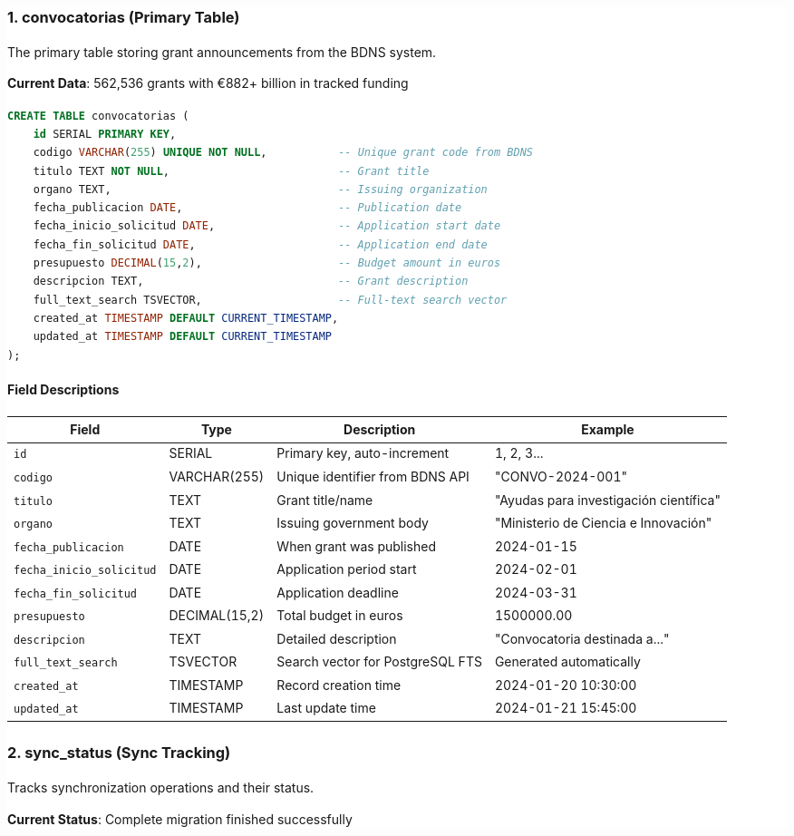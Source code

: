 ### 1. convocatorias (Primary Table)

The primary table storing grant announcements from the BDNS system.

**Current Data**: 562,536 grants with €882+ billion in tracked funding

```sql
CREATE TABLE convocatorias (
    id SERIAL PRIMARY KEY,
    codigo VARCHAR(255) UNIQUE NOT NULL,           -- Unique grant code from BDNS
    titulo TEXT NOT NULL,                          -- Grant title
    organo TEXT,                                   -- Issuing organization
    fecha_publicacion DATE,                        -- Publication date
    fecha_inicio_solicitud DATE,                   -- Application start date
    fecha_fin_solicitud DATE,                      -- Application end date
    presupuesto DECIMAL(15,2),                     -- Budget amount in euros
    descripcion TEXT,                              -- Grant description
    full_text_search TSVECTOR,                     -- Full-text search vector
    created_at TIMESTAMP DEFAULT CURRENT_TIMESTAMP,
    updated_at TIMESTAMP DEFAULT CURRENT_TIMESTAMP
);
```

#### Field Descriptions

| Field | Type | Description | Example |
|-------|------|-------------|---------|
| `id` | SERIAL | Primary key, auto-increment | 1, 2, 3... |
| `codigo` | VARCHAR(255) | Unique identifier from BDNS API | "CONVO-2024-001" |
| `titulo` | TEXT | Grant title/name | "Ayudas para investigación científica" |
| `organo` | TEXT | Issuing government body | "Ministerio de Ciencia e Innovación" |
| `fecha_publicacion` | DATE | When grant was published | 2024-01-15 |
| `fecha_inicio_solicitud` | DATE | Application period start | 2024-02-01 |
| `fecha_fin_solicitud` | DATE | Application deadline | 2024-03-31 |
| `presupuesto` | DECIMAL(15,2) | Total budget in euros | 1500000.00 |
| `descripcion` | TEXT | Detailed description | "Convocatoria destinada a..." |
| `full_text_search` | TSVECTOR | Search vector for PostgreSQL FTS | Generated automatically |
| `created_at` | TIMESTAMP | Record creation time | 2024-01-20 10:30:00 |
| `updated_at` | TIMESTAMP | Last update time | 2024-01-21 15:45:00 |

### 2. sync_status (Sync Tracking)

Tracks synchronization operations and their status.

**Current Status**: Complete migration finished successfully
